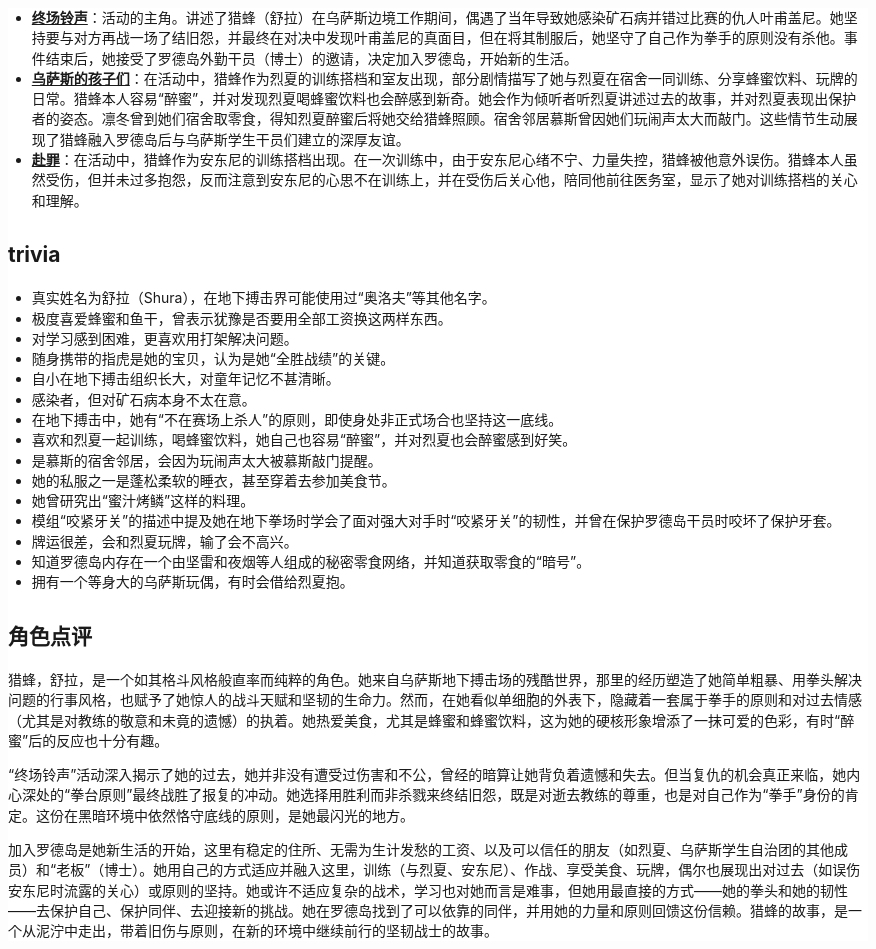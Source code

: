 -   **[终场铃声](../stories/story_brownb_set_1.md)**：活动的主角。讲述了猎蜂（舒拉）在乌萨斯边境工作期间，偶遇了当年导致她感染矿石病并错过比赛的仇人叶甫盖尼。她坚持要与对方再战一场了结旧怨，并最终在对决中发现叶甫盖尼的真面目，但在将其制服后，她坚守了自己作为拳手的原则没有杀他。事件结束后，她接受了罗德岛外勤干员（博士）的邀请，决定加入罗德岛，开始新的生活。
-   **[乌萨斯的孩子们](../stories/act10d5.md)**：在活动中，猎蜂作为烈夏的训练搭档和室友出现，部分剧情描写了她与烈夏在宿舍一同训练、分享蜂蜜饮料、玩牌的日常。猎蜂本人容易“醉蜜”，并对发现烈夏喝蜂蜜饮料也会醉感到新奇。她会作为倾听者听烈夏讲述过去的故事，并对烈夏表现出保护者的姿态。凛冬曾到她们宿舍取零食，得知烈夏醉蜜后将她交给猎蜂照顾。宿舍邻居慕斯曾因她们玩闹声太大而敲门。这些情节生动展现了猎蜂融入罗德岛后与乌萨斯学生干员们建立的深厚友谊。
-   **[赴罪](../stories/story_f12yin_set_2.md)**：在活动中，猎蜂作为安东尼的训练搭档出现。在一次训练中，由于安东尼心绪不宁、力量失控，猎蜂被他意外误伤。猎蜂本人虽然受伤，但并未过多抱怨，反而注意到安东尼的心思不在训练上，并在受伤后关心他，陪同他前往医务室，显示了她对训练搭档的关心和理解。
## trivia
*   真实姓名为舒拉（Shura），在地下搏击界可能使用过“奥洛夫”等其他名字。
*   极度喜爱蜂蜜和鱼干，曾表示犹豫是否要用全部工资换这两样东西。
*   对学习感到困难，更喜欢用打架解决问题。
*   随身携带的指虎是她的宝贝，认为是她“全胜战绩”的关键。
*   自小在地下搏击组织长大，对童年记忆不甚清晰。
*   感染者，但对矿石病本身不太在意。
*   在地下搏击中，她有“不在赛场上杀人”的原则，即使身处非正式场合也坚持这一底线。
*   喜欢和烈夏一起训练，喝蜂蜜饮料，她自己也容易“醉蜜”，并对烈夏也会醉蜜感到好笑。
*   是慕斯的宿舍邻居，会因为玩闹声太大被慕斯敲门提醒。
*   她的私服之一是蓬松柔软的睡衣，甚至穿着去参加美食节。
*   她曾研究出“蜜汁烤鳞”这样的料理。
*   模组“咬紧牙关”的描述中提及她在地下拳场时学会了面对强大对手时“咬紧牙关”的韧性，并曾在保护罗德岛干员时咬坏了保护牙套。
*   牌运很差，会和烈夏玩牌，输了会不高兴。
*   知道罗德岛内存在一个由坚雷和夜烟等人组成的秘密零食网络，并知道获取零食的“暗号”。
*   拥有一个等身大的乌萨斯玩偶，有时会借给烈夏抱。
## 角色点评
猎蜂，舒拉，是一个如其格斗风格般直率而纯粹的角色。她来自乌萨斯地下搏击场的残酷世界，那里的经历塑造了她简单粗暴、用拳头解决问题的行事风格，也赋予了她惊人的战斗天赋和坚韧的生命力。然而，在她看似单细胞的外表下，隐藏着一套属于拳手的原则和对过去情感（尤其是对教练的敬意和未竟的遗憾）的执着。她热爱美食，尤其是蜂蜜和蜂蜜饮料，这为她的硬核形象增添了一抹可爱的色彩，有时“醉蜜”后的反应也十分有趣。

“终场铃声”活动深入揭示了她的过去，她并非没有遭受过伤害和不公，曾经的暗算让她背负着遗憾和失去。但当复仇的机会真正来临，她内心深处的“拳台原则”最终战胜了报复的冲动。她选择用胜利而非杀戮来终结旧怨，既是对逝去教练的尊重，也是对自己作为“拳手”身份的肯定。这份在黑暗环境中依然恪守底线的原则，是她最闪光的地方。

加入罗德岛是她新生活的开始，这里有稳定的住所、无需为生计发愁的工资、以及可以信任的朋友（如烈夏、乌萨斯学生自治团的其他成员）和“老板”（博士）。她用自己的方式适应并融入这里，训练（与烈夏、安东尼）、作战、享受美食、玩牌，偶尔也展现出对过去（如误伤安东尼时流露的关心）或原则的坚持。她或许不适应复杂的战术，学习也对她而言是难事，但她用最直接的方式——她的拳头和她的韧性——去保护自己、保护同伴、去迎接新的挑战。她在罗德岛找到了可以依靠的同伴，并用她的力量和原则回馈这份信赖。猎蜂的故事，是一个从泥泞中走出，带着旧伤与原则，在新的环境中继续前行的坚韧战士的故事。